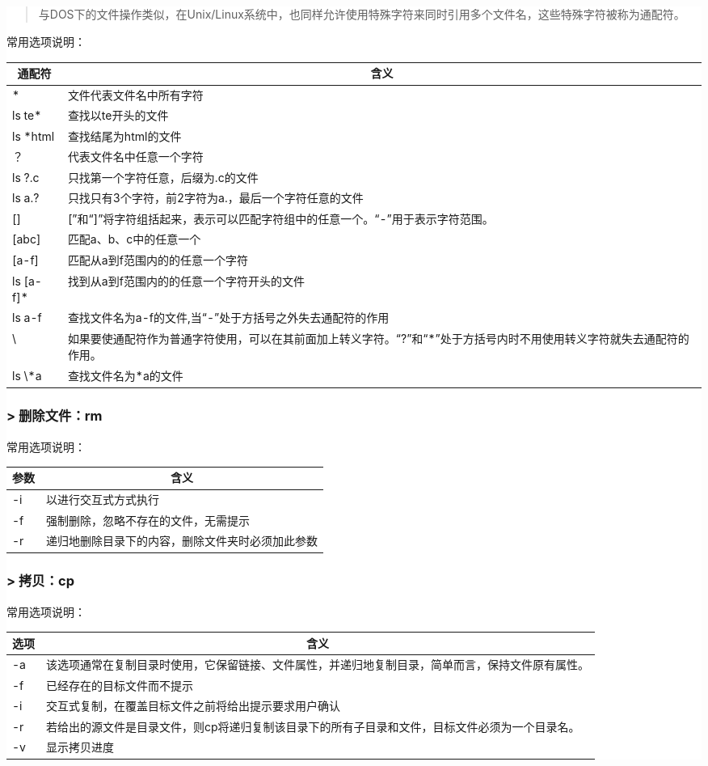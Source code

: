 > 与DOS下的文件操作类似，在Unix/Linux系统中，也同样允许使用特殊字符来同时引用多个文件名，这些特殊字符被称为通配符。

常用选项说明：

| 通配符           | 含义                                                             |
|---------------|----------------------------------------------------------------|
| \*            | 文件代表文件名中所有字符                                                   |
| ls te\*       | 查找以te开头的文件                                                     |
| ls \*html     | 查找结尾为html的文件                                                   |
| ？             | 代表文件名中任意一个字符                                                   |
| ls ?\.c       | 只找第一个字符任意，后缀为\.c的文件                                            |
| ls a\.?       | 只找只有3个字符，前2字符为a\.，最后一个字符任意的文件                                  |
| \[\]          | \[”和“\]”将字符组括起来，表示可以匹配字符组中的任意一个。“\-”用于表示字符范围。                  |
| \[abc\]       | 匹配a、b、c中的任意一个                                                  |
| \[a\-f\]      | 匹配从a到f范围内的的任意一个字符                                              |
| ls \[a\-f\]\* | 找到从a到f范围内的的任意一个字符开头的文件                                         |
| ls a\-f       | 查找文件名为a\-f的文件,当“\-”处于方括号之外失去通配符的作用                             |
| \\            | 如果要使通配符作为普通字符使用，可以在其前面加上转义字符。“?”和“\*”处于方括号内时不用使用转义字符就失去通配符的作用。 |
| ls \\\*a      | 查找文件名为\*a的文件                                                   |

### > 删除文件：rm

常用选项说明：

| 参数  | 含义                       |
|-----|--------------------------|
| \-i | 以进行交互式方式执行               |
| \-f | 强制删除，忽略不存在的文件，无需提示       |
| \-r | 递归地删除目录下的内容，删除文件夹时必须加此参数 |

### > 拷贝：cp

常用选项说明：

| 选项  | 含义                                               |
|-----|--------------------------------------------------|
| \-a | 该选项通常在复制目录时使用，它保留链接、文件属性，并递归地复制目录，简单而言，保持文件原有属性。 |
| \-f | 已经存在的目标文件而不提示                                    |
| \-i | 交互式复制，在覆盖目标文件之前将给出提示要求用户确认                       |
| \-r | 若给出的源文件是目录文件，则cp将递归复制该目录下的所有子目录和文件，目标文件必须为一个目录名。 |
| \-v | 显示拷贝进度                                           |
